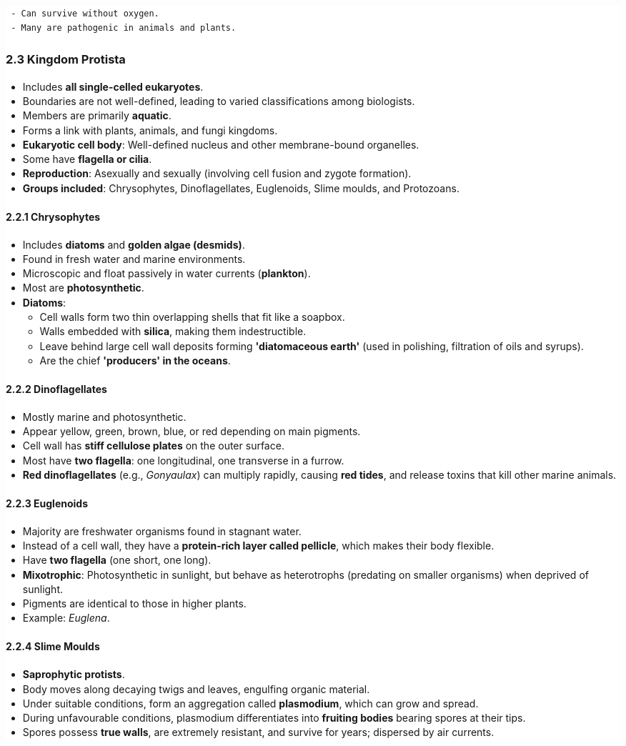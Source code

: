      - Can survive without oxygen.
     - Many are pathogenic in animals and plants.

### 2.3 Kingdom Protista

- Includes **all single-celled eukaryotes**.
- Boundaries are not well-defined, leading to varied classifications among biologists.
- Members are primarily **aquatic**.
- Forms a link with plants, animals, and fungi kingdoms.
- **Eukaryotic cell body**: Well-defined nucleus and other membrane-bound organelles.
- Some have **flagella or cilia**.
- **Reproduction**: Asexually and sexually (involving cell fusion and zygote formation).
- **Groups included**: Chrysophytes, Dinoflagellates, Euglenoids, Slime moulds, and Protozoans.

#### 2.2.1 Chrysophytes

- Includes **diatoms** and **golden algae (desmids)**.
- Found in fresh water and marine environments.
- Microscopic and float passively in water currents (**plankton**).
- Most are **photosynthetic**.
- **Diatoms**:
     - Cell walls form two thin overlapping shells that fit like a soapbox.
     - Walls embedded with **silica**, making them indestructible.
     - Leave behind large cell wall deposits forming **'diatomaceous earth'** (used in polishing, filtration of oils and syrups).
     - Are the chief **'producers' in the oceans**.

#### 2.2.2 Dinoflagellates

- Mostly marine and photosynthetic.
- Appear yellow, green, brown, blue, or red depending on main pigments.
- Cell wall has **stiff cellulose plates** on the outer surface.
- Most have **two flagella**: one longitudinal, one transverse in a furrow.
- **Red dinoflagellates** (e.g., _Gonyaulax_) can multiply rapidly, causing **red tides**, and release toxins that kill other marine animals.

#### 2.2.3 Euglenoids

- Majority are freshwater organisms found in stagnant water.
- Instead of a cell wall, they have a **protein-rich layer called pellicle**, which makes their body flexible.
- Have **two flagella** (one short, one long).
- **Mixotrophic**: Photosynthetic in sunlight, but behave as heterotrophs (predating on smaller organisms) when deprived of sunlight.
- Pigments are identical to those in higher plants.
- Example: _Euglena_.

#### 2.2.4 Slime Moulds

- **Saprophytic protists**.
- Body moves along decaying twigs and leaves, engulfing organic material.
- Under suitable conditions, form an aggregation called **plasmodium**, which can grow and spread.
- During unfavourable conditions, plasmodium differentiates into **fruiting bodies** bearing spores at their tips.
- Spores possess **true walls**, are extremely resistant, and survive for years; dispersed by air currents.
